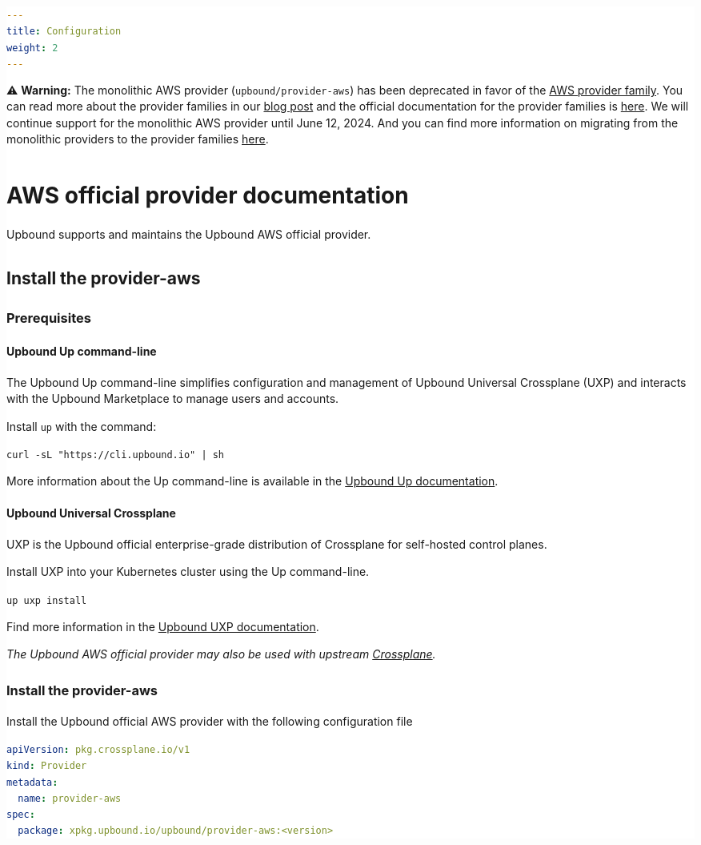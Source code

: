 ```yaml
---
title: Configuration
weight: 2
---
```

⚠️ **Warning:** The monolithic AWS provider (`upbound/provider-aws`) has been deprecated in favor of the [AWS provider family](https://marketplace.upbound.io/providers/upbound/provider-family-aws/). You can read more about the provider families in our [blog post](https://blog.upbound.io/new-provider-families) and the official documentation for the provider families is [here](https://docs.upbound.io/providers/provider-families/). We will continue support for the monolithic AWS provider until June 12, 2024. And you can find more information on migrating from the monolithic providers to the provider families [here](https://docs.upbound.io/providers/migration/).

# AWS official provider documentation
Upbound supports and maintains the Upbound AWS official provider.

## Install the provider-aws
### Prerequisites
#### Upbound Up command-line
The Upbound Up command-line simplifies configuration and management of Upbound
Universal Crossplane (UXP) and interacts with the Upbound Marketplace to manage
users and accounts.

Install `up` with the command:
```shell
curl -sL "https://cli.upbound.io" | sh
```
More information about the Up command-line is available in the [Upbound Up
documentation](https://docs.upbound.io/cli/).

#### Upbound Universal Crossplane
UXP is the Upbound official enterprise-grade distribution of Crossplane for
self-hosted control planes. 

Install UXP into your Kubernetes cluster using the Up command-line.

```shell
up uxp install
```

Find more information in the [Upbound UXP
documentation](https://docs.upbound.io/uxp/).

_The Upbound AWS official provider may also be used with upstream [Crossplane](https://crossplane.io/docs/master/getting-started/install-configure.html)._

### Install the provider-aws

Install the Upbound official AWS provider with the following configuration file

```yaml
apiVersion: pkg.crossplane.io/v1
kind: Provider
metadata:
  name: provider-aws
spec:
  package: xpkg.upbound.io/upbound/provider-aws:<version>
```
